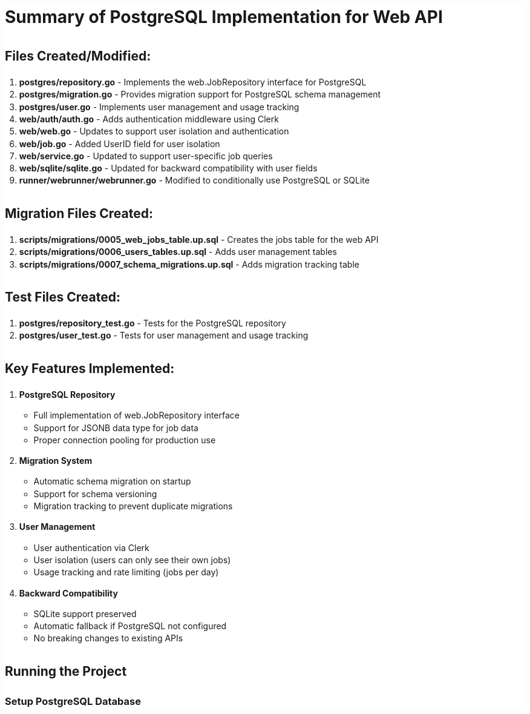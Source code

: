 # Summary of PostgreSQL Implementation for Web API

## Files Created/Modified:

1. **postgres/repository.go** - Implements the web.JobRepository interface for PostgreSQL
2. **postgres/migration.go** - Provides migration support for PostgreSQL schema management
3. **postgres/user.go** - Implements user management and usage tracking
4. **web/auth/auth.go** - Adds authentication middleware using Clerk
5. **web/web.go** - Updates to support user isolation and authentication
6. **web/job.go** - Added UserID field for user isolation
7. **web/service.go** - Updated to support user-specific job queries
8. **web/sqlite/sqlite.go** - Updated for backward compatibility with user fields
9. **runner/webrunner/webrunner.go** - Modified to conditionally use PostgreSQL or SQLite

## Migration Files Created:
1. **scripts/migrations/0005_web_jobs_table.up.sql** - Creates the jobs table for the web API
2. **scripts/migrations/0006_users_tables.up.sql** - Adds user management tables
3. **scripts/migrations/0007_schema_migrations.up.sql** - Adds migration tracking table

## Test Files Created:
1. **postgres/repository_test.go** - Tests for the PostgreSQL repository
2. **postgres/user_test.go** - Tests for user management and usage tracking

## Key Features Implemented:

1. **PostgreSQL Repository**
   - Full implementation of web.JobRepository interface
   - Support for JSONB data type for job data
   - Proper connection pooling for production use

2. **Migration System**
   - Automatic schema migration on startup
   - Support for schema versioning
   - Migration tracking to prevent duplicate migrations

3. **User Management**
   - User authentication via Clerk
   - User isolation (users can only see their own jobs)
   - Usage tracking and rate limiting (jobs per day)

4. **Backward Compatibility**
   - SQLite support preserved
   - Automatic fallback if PostgreSQL not configured
   - No breaking changes to existing APIs

## Running the Project

### Setup PostgreSQL Database
